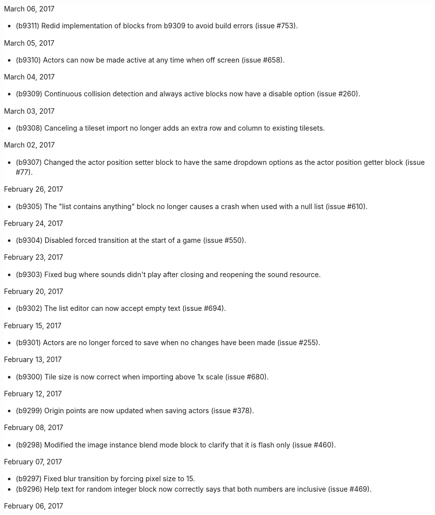 March 06, 2017

- (b9311) Redid implementation of blocks from b9309 to avoid build errors (issue #753).

March 05, 2017

- (b9310) Actors can now be made active at any time when off screen (issue #658).

March 04, 2017

- (b9309) Continuous collision detection and always active blocks now have a disable option (issue #260).

March 03, 2017

- (b9308) Canceling a tileset import no longer adds an extra row and column to existing tilesets.

March 02, 2017

- (b9307) Changed the actor position setter block to have the same dropdown options as the actor position getter block (issue #77).

February 26, 2017

- (b9305) The "list contains anything" block no longer causes a crash when used with a null list (issue #610).

February 24, 2017

- (b9304) Disabled forced transition at the start of a game (issue #550).

February 23, 2017

- (b9303) Fixed bug where sounds didn't play after closing and reopening the sound resource.

February 20, 2017

- (b9302) The list editor can now accept empty text (issue #694).

February 15, 2017

- (b9301) Actors are no longer forced to save when no changes have been made (issue #255).

February 13, 2017

- (b9300) Tile size is now correct when importing above 1x scale (issue #680).

February 12, 2017

- (b9299) Origin points are now updated when saving actors (issue #378).

February 08, 2017

- (b9298) Modified the image instance blend mode block to clarify that it is flash only (issue #460).

February 07, 2017

- (b9297) Fixed blur transition by forcing pixel size to 15.
- (b9296) Help text for random integer block now correctly says that both numbers are inclusive (issue #469).

February 06, 2017
